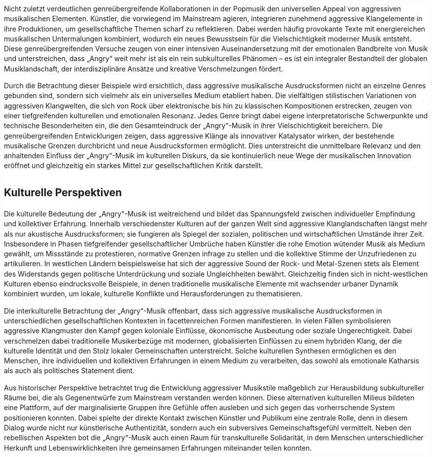 Nicht zuletzt verdeutlichen genreübergreifende Kollaborationen in der Popmusik den universellen Appeal von aggressiven musikalischen Elementen. Künstler, die vorwiegend im Mainstream agieren, integrieren zunehmend aggressive Klangelemente in ihre Produktionen, um gesellschaftliche Themen scharf zu reflektieren. Dabei werden häufig provokante Texte mit energiereichen musikalischen Untermalungen kombiniert, wodurch ein neues Bewusstsein für die Vielschichtigkeit moderner Musik entsteht. Diese genreübergreifenden Versuche zeugen von einer intensiven Auseinandersetzung mit der emotionalen Bandbreite von Musik und unterstreichen, dass „Angry“ weit mehr ist als ein rein subkulturelles Phänomen – es ist ein integraler Bestandteil der globalen Musiklandschaft, der interdisziplinäre Ansätze und kreative Verschmelzungen fördert.  

Durch die Betrachtung dieser Beispiele wird ersichtlich, dass aggressive musikalische Ausdrucksformen nicht an einzelne Genres gebunden sind, sondern sich vielmehr als ein universelles Medium etabliert haben. Die vielfältigen stilistischen Variationen von aggressiven Klangwelten, die sich von Rock über elektronische bis hin zu klassischen Kompositionen erstrecken, zeugen von einer tiefgreifenden kulturellen und emotionalen Resonanz. Jedes Genre bringt dabei eigene interpretatorische Schwerpunkte und technische Besonderheiten ein, die den Gesamteindruck der „Angry“-Musik in ihrer Vielschichtigkeit bereichern. Die genreübergreifenden Entwicklungen zeigen, dass aggressive Klänge als innovativer Katalysator wirken, der bestehende musikalische Grenzen durchbricht und neue Ausdrucksformen ermöglicht. Dies unterstreicht die unmittelbare Relevanz und den anhaltenden Einfluss der „Angry“-Musik im kulturellen Diskurs, da sie kontinuierlich neue Wege der musikalischen Innovation eröffnet und gleichzeitig ein starkes Mittel zur gesellschaftlichen Kritik darstellt.


## Kulturelle Perspektiven

Die kulturelle Bedeutung der „Angry“-Musik ist weitreichend und bildet das Spannungsfeld zwischen individueller Empfindung und kollektiver Erfahrung. Innerhalb verschiedenster Kulturen auf der ganzen Welt sind aggressive Klanglandschaften längst mehr als nur akustische Ausdrucksformen; sie fungieren als Spiegel der sozialen, politischen und wirtschaftlichen Umstände ihrer Zeit. Insbesondere in Phasen tiefgreifender gesellschaftlicher Umbrüche haben Künstler die rohe Emotion wütender Musik als Medium gewählt, um Missstände zu protestieren, normative Grenzen infrage zu stellen und die kollektive Stimme der Unzufriedenen zu artikulieren. In westlichen Ländern beispielsweise hat sich der aggressive Sound der Rock- und Metal-Szenen stets als Element des Widerstands gegen politische Unterdrückung und soziale Ungleichheiten bewährt. Gleichzeitig finden sich in nicht-westlichen Kulturen ebenso eindrucksvolle Beispiele, in denen traditionelle musikalische Elemente mit wachsender urbaner Dynamik kombiniert wurden, um lokale, kulturelle Konflikte und Herausforderungen zu thematisieren.  

Die interkulturelle Betrachtung der „Angry“-Musik offenbart, dass sich aggressive musikalische Ausdrucksformen in unterschiedlichen gesellschaftlichen Kontexten in facettenreichen Formen manifestieren. In vielen Fällen symbolisieren aggressive Klangmuster den Kampf gegen koloniale Einflüsse, ökonomische Ausbeutung oder soziale Ungerechtigkeit. Dabei verschmelzen dabei traditionelle Musikerbezüge mit modernen, globalisierten Einflüssen zu einem hybriden Klang, der die kulturelle Identität und den Stolz lokaler Gemeinschaften unterstreicht. Solche kulturellen Synthesen ermöglichen es den Menschen, ihre individuellen und kollektiven Erfahrungen in einem Medium zu verarbeiten, das sowohl als emotionale Katharsis als auch als politisches Statement dient.  

Aus historischer Perspektive betrachtet trug die Entwicklung aggressiver Musikstile maßgeblich zur Herausbildung subkultureller Räume bei, die als Gegenentwürfe zum Mainstream verstanden werden können. Diese alternativen kulturellen Milieus bildeten eine Plattform, auf der marginalisierte Gruppen ihre Gefühle offen ausleben und sich gegen das vorherrschende System positionieren konnten. Dabei spielte der direkte Kontakt zwischen Künstler und Publikum eine zentrale Rolle, denn in diesem Dialog wurde nicht nur künstlerische Authentizität, sondern auch ein subversives Gemeinschaftsgefühl vermittelt. Neben den rebellischen Aspekten bot die „Angry“-Musik auch einen Raum für transkulturelle Solidarität, in dem Menschen unterschiedlicher Herkunft und Lebenswirklichkeiten ihre gemeinsamen Erfahrungen miteinander teilen konnten.  

